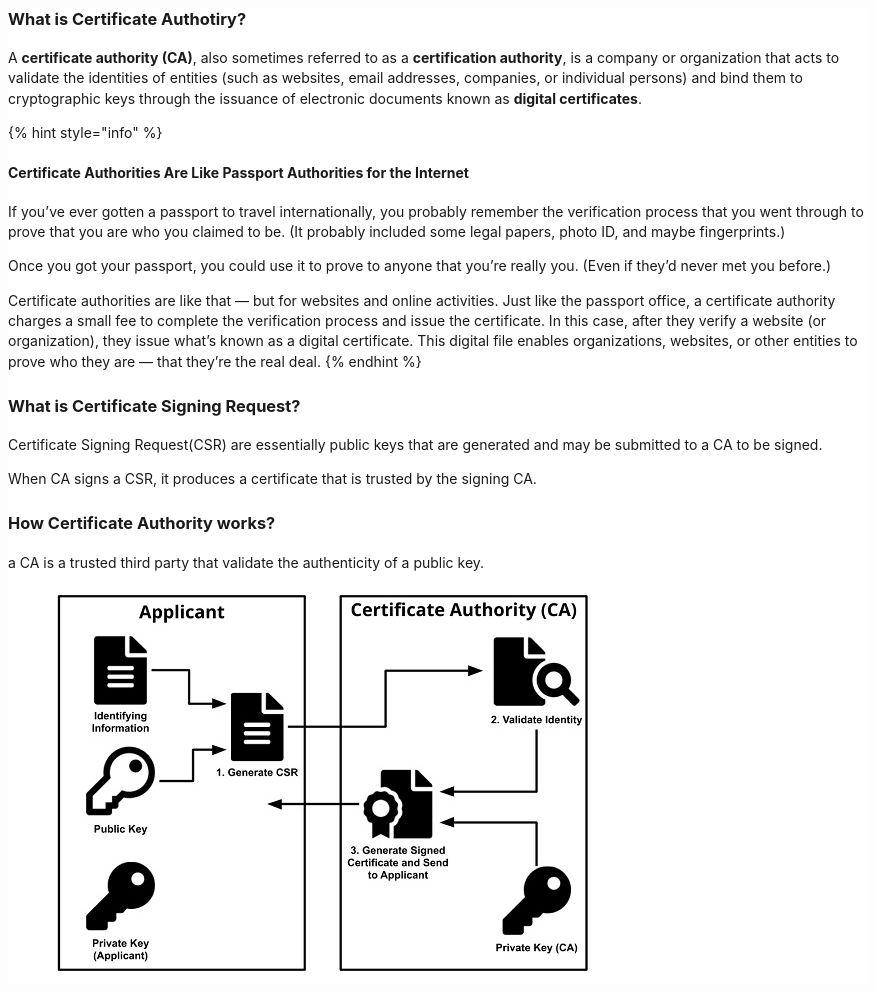 ### What is Certificate Authotiry?

A **certificate authority (CA)**, also sometimes referred to as a **certification authority**, is a company or organization that acts to validate the identities of entities (such as websites, email addresses, companies, or individual persons) and bind them to cryptographic keys through the issuance of electronic documents known as **digital certificates**.

{% hint style="info" %}
#### Certificate Authorities Are Like Passport Authorities for the Internet <a href="#certificate-authorities-are-like-passport-authorities-for-the-internet" id="certificate-authorities-are-like-passport-authorities-for-the-internet"></a>

If you’ve ever gotten a passport to travel internationally, you probably remember the verification process that you went through to prove that you are who you claimed to be. (It probably included some legal papers, photo ID, and maybe fingerprints.)

Once you got your passport, you could use it to prove to anyone that you’re really you. (Even if they’d never met you before.)

Certificate authorities are like that — but for websites and online activities. Just like the passport office, a certificate authority charges a small fee to complete the verification process and issue the certificate. In this case, after they verify a website (or organization), they issue what’s known as a digital certificate. This digital file enables organizations, websites, or other entities to prove who they are — that they’re the real deal.
{% endhint %}

### What is **Certificate Signing Request?**

Certificate Signing Request(CSR) are essentially public keys that are generated and may be submitted to a CA to be signed.

When CA signs a CSR, it produces a certificate that is trusted by the signing CA.

### How Certificate Authority works?

a CA is a trusted third party that validate the authenticity of a public key.

<figure><img src=".gitbook/assets/ca-howitworks.jpg" alt=""><figcaption></figcaption></figure>
